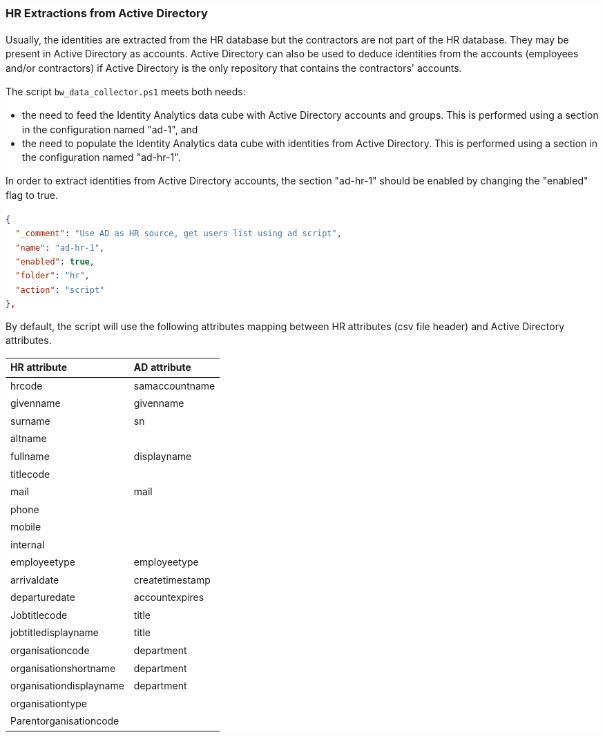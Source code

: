 ### HR Extractions from Active Directory

Usually, the identities are extracted from the HR database but the contractors are not part of the HR database. They may be present in Active Directory as accounts.
Active Directory can also be used to deduce identities from the accounts (employees and/or contractors) if Active Directory is the only repository that contains the contractors' accounts.

The script `bw_data_collector.ps1` meets both needs:

- the need to feed the Identity Analytics data cube with Active Directory accounts and groups. This is performed using a section in the configuration named "ad-1", and
- the need to populate the Identity Analytics data cube with identities from Active Directory. This is performed using a section in the configuration named "ad-hr-1".

In order to extract identities from Active Directory accounts, the section "ad-hr-1" should be enabled by changing the "enabled" flag to true.

```json
{
  "_comment": "Use AD as HR source, get users list using ad script",
  "name": "ad-hr-1",
  "enabled": true,
  "folder": "hr",
  "action": "script"
},
```

By default, the script will use the following attributes mapping between HR attributes (csv file header) and Active Directory attributes.

| HR attribute            | AD attribute    |
| :---------------------- | :-------------- |
| hrcode                  | samaccountname  |
| givenname               | givenname       |
| surname                 | sn              |
| altname                 |                 |
| fullname                | displayname     |
| titlecode               |                 |
| mail                    | mail            |
| phone                   |                 |
| mobile                  |                 |
| internal                |                 |
| employeetype            | employeetype    |
| arrivaldate             | createtimestamp |
| departuredate           | accountexpires  |
| Jobtitlecode            | title           |
| jobtitledisplayname     | title           |
| organisationcode        | department      |
| organisationshortname   | department      |
| organisationdisplayname | department      |
| organisationtype        |                 |
| Parentorganisationcode  |                 |